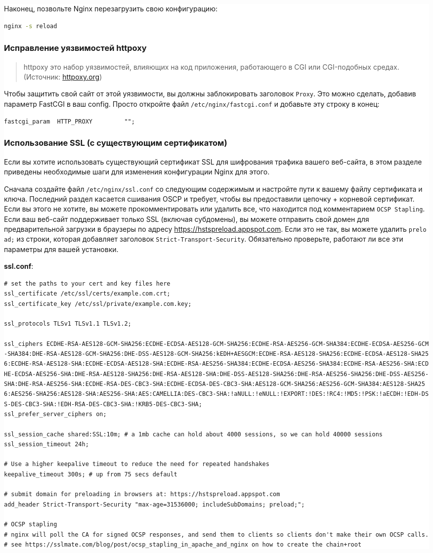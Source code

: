 Наконец, позвольте Nginx перезагрузить свою конфигурацию:

```bash
nginx -s reload
```

### Исправление уязвимостей httpoxy

> httpoxy это набор уязвимостей, влияющих на код приложения, работающего в CGI или CGI-подобных средах.
> (Источник: [httpoxy.org](https://httpoxy.org))

Чтобы защитить свой сайт от этой уязвимости, вы должны заблокировать заголовок `Proxy`. Это можно сделать, добавив параметр FastCGI в ваш config. Просто откройте файл `/etc/nginx/fastcgi.conf` и добавьте эту строку в конец:

```nginx
fastcgi_param  HTTP_PROXY         "";
```

### Использование SSL (с существующим сертификатом)

Если вы хотите использовать существующий сертификат SSL для шифрования трафика вашего веб-сайта, в этом разделе приведены необходимые шаги для изменения конфигурации Nginx для этого.

Сначала создайте файл `/etc/nginx/ssl.conf` со следующим содержимым и настройте пути к вашему файлу сертификата и ключа. Последний раздел касается сшивания OSCP и требует, чтобы вы предоставили цепочку + корневой сертификат. Если вы этого не хотите, вы можете прокомментировать или удалить все, что находится под комментарием `OCSP Stapling`. Если ваш веб-сайт поддерживает только SSL (включая субдомены), вы можете отправить свой домен для предварительной загрузки в браузеры по адресу <https://hstspreload.appspot.com>. Если это не так, вы можете удалить `preload;` из строки, которая добавляет заголовок `Strict-Transport-Security`. Обязательно проверьте, работают ли все эти параметры для вашей установки.

**ssl.conf**:

```nginx
# set the paths to your cert and key files here
ssl_certificate /etc/ssl/certs/example.com.crt;
ssl_certificate_key /etc/ssl/private/example.com.key;

ssl_protocols TLSv1 TLSv1.1 TLSv1.2;

ssl_ciphers ECDHE-RSA-AES128-GCM-SHA256:ECDHE-ECDSA-AES128-GCM-SHA256:ECDHE-RSA-AES256-GCM-SHA384:ECDHE-ECDSA-AES256-GCM-SHA384:DHE-RSA-AES128-GCM-SHA256:DHE-DSS-AES128-GCM-SHA256:kEDH+AESGCM:ECDHE-RSA-AES128-SHA256:ECDHE-ECDSA-AES128-SHA256:ECDHE-RSA-AES128-SHA:ECDHE-ECDSA-AES128-SHA:ECDHE-RSA-AES256-SHA384:ECDHE-ECDSA-AES256-SHA384:ECDHE-RSA-AES256-SHA:ECDHE-ECDSA-AES256-SHA:DHE-RSA-AES128-SHA256:DHE-RSA-AES128-SHA:DHE-DSS-AES128-SHA256:DHE-RSA-AES256-SHA256:DHE-DSS-AES256-SHA:DHE-RSA-AES256-SHA:ECDHE-RSA-DES-CBC3-SHA:ECDHE-ECDSA-DES-CBC3-SHA:AES128-GCM-SHA256:AES256-GCM-SHA384:AES128-SHA256:AES256-SHA256:AES128-SHA:AES256-SHA:AES:CAMELLIA:DES-CBC3-SHA:!aNULL:!eNULL:!EXPORT:!DES:!RC4:!MD5:!PSK:!aECDH:!EDH-DSS-DES-CBC3-SHA:!EDH-RSA-DES-CBC3-SHA:!KRB5-DES-CBC3-SHA;
ssl_prefer_server_ciphers on;

ssl_session_cache shared:SSL:10m; # a 1mb cache can hold about 4000 sessions, so we can hold 40000 sessions
ssl_session_timeout 24h;

# Use a higher keepalive timeout to reduce the need for repeated handshakes
keepalive_timeout 300s; # up from 75 secs default

# submit domain for preloading in browsers at: https://hstspreload.appspot.com
add_header Strict-Transport-Security "max-age=31536000; includeSubDomains; preload;";

# OCSP stapling
# nginx will poll the CA for signed OCSP responses, and send them to clients so clients don't make their own OCSP calls.
# see https://sslmate.com/blog/post/ocsp_stapling_in_apache_and_nginx on how to create the chain+root
```